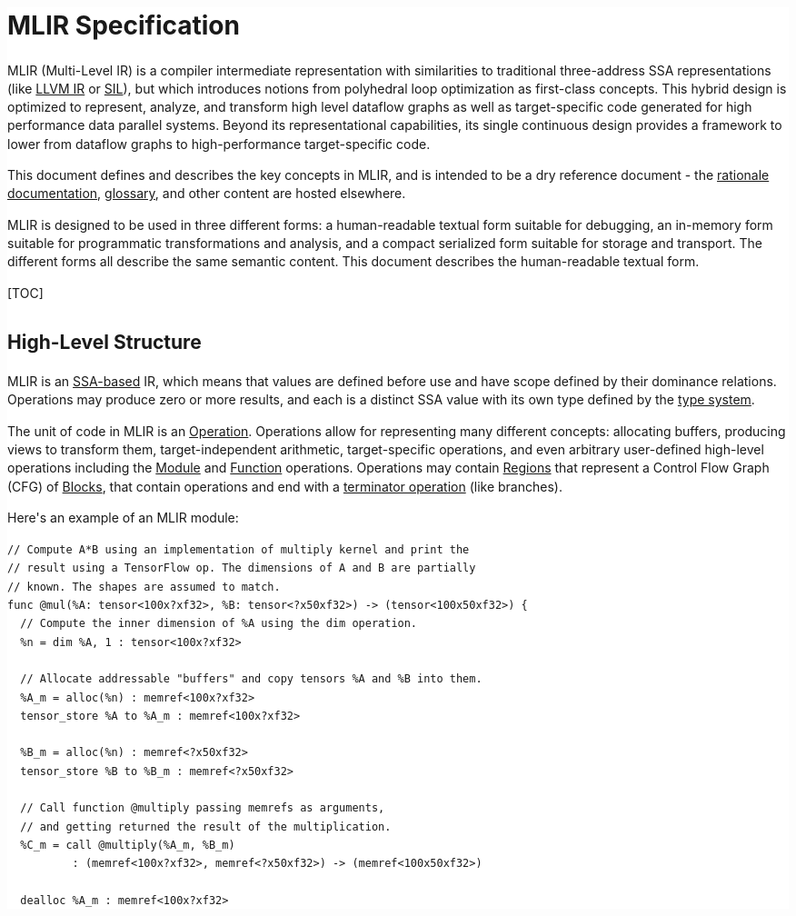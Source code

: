 # MLIR Specification

MLIR (Multi-Level IR) is a compiler intermediate representation with
similarities to traditional three-address SSA representations (like
[LLVM IR](http://llvm.org/docs/LangRef.html) or
[SIL](https://github.com/apple/swift/blob/master/docs/SIL.rst)), but which
introduces notions from polyhedral loop optimization as first-class concepts.
This hybrid design is optimized to represent, analyze, and transform high level
dataflow graphs as well as target-specific code generated for high performance
data parallel systems. Beyond its representational capabilities, its single
continuous design provides a framework to lower from dataflow graphs to
high-performance target-specific code.

This document defines and describes the key concepts in MLIR, and is intended to
be a dry reference document - the [rationale documentation](Rationale.md),
[glossary](Glossary.md), and other content are hosted elsewhere.

MLIR is designed to be used in three different forms: a human-readable textual
form suitable for debugging, an in-memory form suitable for programmatic
transformations and analysis, and a compact serialized form suitable for storage
and transport. The different forms all describe the same semantic content. This
document describes the human-readable textual form.

[TOC]

## High-Level Structure

MLIR is an
[SSA-based](https://en.wikipedia.org/wiki/Static_single_assignment_form) IR,
which means that values are defined before use and have scope defined by their
dominance relations. Operations may produce zero or more results, and each is a
distinct SSA value with its own type defined by the [type system](#type-system).

The unit of code in MLIR is an [Operation](#operations). Operations allow for
representing many different concepts: allocating buffers, producing views to
transform them, target-independent arithmetic, target-specific operations, and
even arbitrary user-defined high-level operations including the
[Module](#module) and [Function](#functions) operations. Operations may contain
[Regions](#regions) that represent a Control Flow Graph (CFG) of
[Blocks](#blocks), that contain operations and end with a
[terminator operation](#terminator-operations) (like branches).

Here's an example of an MLIR module:

```mlir {.mlir}
// Compute A*B using an implementation of multiply kernel and print the
// result using a TensorFlow op. The dimensions of A and B are partially
// known. The shapes are assumed to match.
func @mul(%A: tensor<100x?xf32>, %B: tensor<?x50xf32>) -> (tensor<100x50xf32>) {
  // Compute the inner dimension of %A using the dim operation.
  %n = dim %A, 1 : tensor<100x?xf32>

  // Allocate addressable "buffers" and copy tensors %A and %B into them.
  %A_m = alloc(%n) : memref<100x?xf32>
  tensor_store %A to %A_m : memref<100x?xf32>

  %B_m = alloc(%n) : memref<?x50xf32>
  tensor_store %B to %B_m : memref<?x50xf32>

  // Call function @multiply passing memrefs as arguments,
  // and getting returned the result of the multiplication.
  %C_m = call @multiply(%A_m, %B_m)
          : (memref<100x?xf32>, memref<?x50xf32>) -> (memref<100x50xf32>)

  dealloc %A_m : memref<100x?xf32>
```